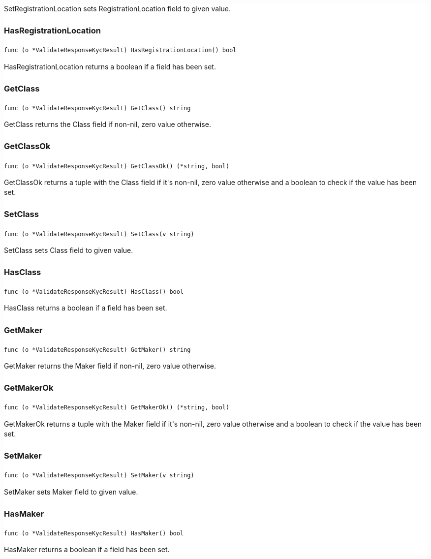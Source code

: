 SetRegistrationLocation sets RegistrationLocation field to given value.

### HasRegistrationLocation

`func (o *ValidateResponseKycResult) HasRegistrationLocation() bool`

HasRegistrationLocation returns a boolean if a field has been set.

### GetClass

`func (o *ValidateResponseKycResult) GetClass() string`

GetClass returns the Class field if non-nil, zero value otherwise.

### GetClassOk

`func (o *ValidateResponseKycResult) GetClassOk() (*string, bool)`

GetClassOk returns a tuple with the Class field if it's non-nil, zero value otherwise
and a boolean to check if the value has been set.

### SetClass

`func (o *ValidateResponseKycResult) SetClass(v string)`

SetClass sets Class field to given value.

### HasClass

`func (o *ValidateResponseKycResult) HasClass() bool`

HasClass returns a boolean if a field has been set.

### GetMaker

`func (o *ValidateResponseKycResult) GetMaker() string`

GetMaker returns the Maker field if non-nil, zero value otherwise.

### GetMakerOk

`func (o *ValidateResponseKycResult) GetMakerOk() (*string, bool)`

GetMakerOk returns a tuple with the Maker field if it's non-nil, zero value otherwise
and a boolean to check if the value has been set.

### SetMaker

`func (o *ValidateResponseKycResult) SetMaker(v string)`

SetMaker sets Maker field to given value.

### HasMaker

`func (o *ValidateResponseKycResult) HasMaker() bool`

HasMaker returns a boolean if a field has been set.
